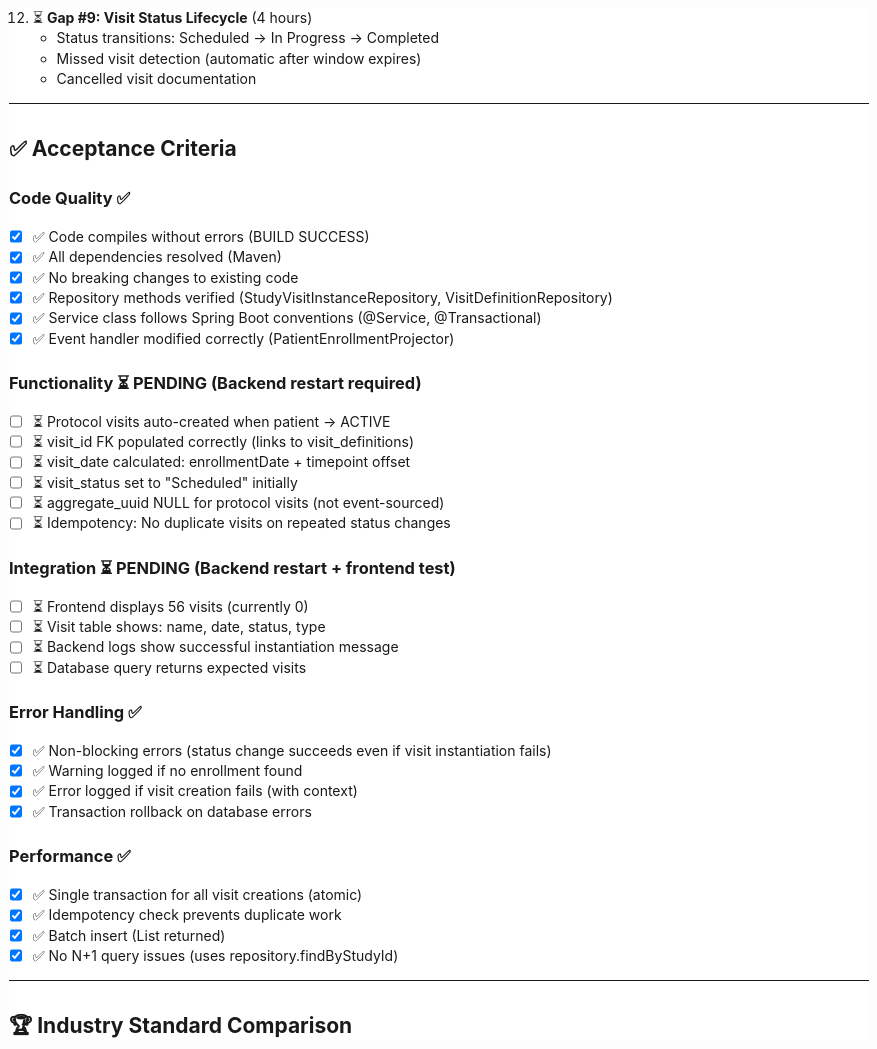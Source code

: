 12. ⏳ **Gap #9: Visit Status Lifecycle** (4 hours)
    - Status transitions: Scheduled → In Progress → Completed
    - Missed visit detection (automatic after window expires)
    - Cancelled visit documentation

---

## ✅ Acceptance Criteria

### **Code Quality** ✅

- [x] ✅ Code compiles without errors (BUILD SUCCESS)
- [x] ✅ All dependencies resolved (Maven)
- [x] ✅ No breaking changes to existing code
- [x] ✅ Repository methods verified (StudyVisitInstanceRepository, VisitDefinitionRepository)
- [x] ✅ Service class follows Spring Boot conventions (@Service, @Transactional)
- [x] ✅ Event handler modified correctly (PatientEnrollmentProjector)

### **Functionality** ⏳ PENDING (Backend restart required)

- [ ] ⏳ Protocol visits auto-created when patient → ACTIVE
- [ ] ⏳ visit_id FK populated correctly (links to visit_definitions)
- [ ] ⏳ visit_date calculated: enrollmentDate + timepoint offset
- [ ] ⏳ visit_status set to "Scheduled" initially
- [ ] ⏳ aggregate_uuid NULL for protocol visits (not event-sourced)
- [ ] ⏳ Idempotency: No duplicate visits on repeated status changes

### **Integration** ⏳ PENDING (Backend restart + frontend test)

- [ ] ⏳ Frontend displays 56 visits (currently 0)
- [ ] ⏳ Visit table shows: name, date, status, type
- [ ] ⏳ Backend logs show successful instantiation message
- [ ] ⏳ Database query returns expected visits

### **Error Handling** ✅

- [x] ✅ Non-blocking errors (status change succeeds even if visit instantiation fails)
- [x] ✅ Warning logged if no enrollment found
- [x] ✅ Error logged if visit creation fails (with context)
- [x] ✅ Transaction rollback on database errors

### **Performance** ✅

- [x] ✅ Single transaction for all visit creations (atomic)
- [x] ✅ Idempotency check prevents duplicate work
- [x] ✅ Batch insert (List<StudyVisitInstanceEntity> returned)
- [x] ✅ No N+1 query issues (uses repository.findByStudyId)

---

## 🏆 Industry Standard Comparison
